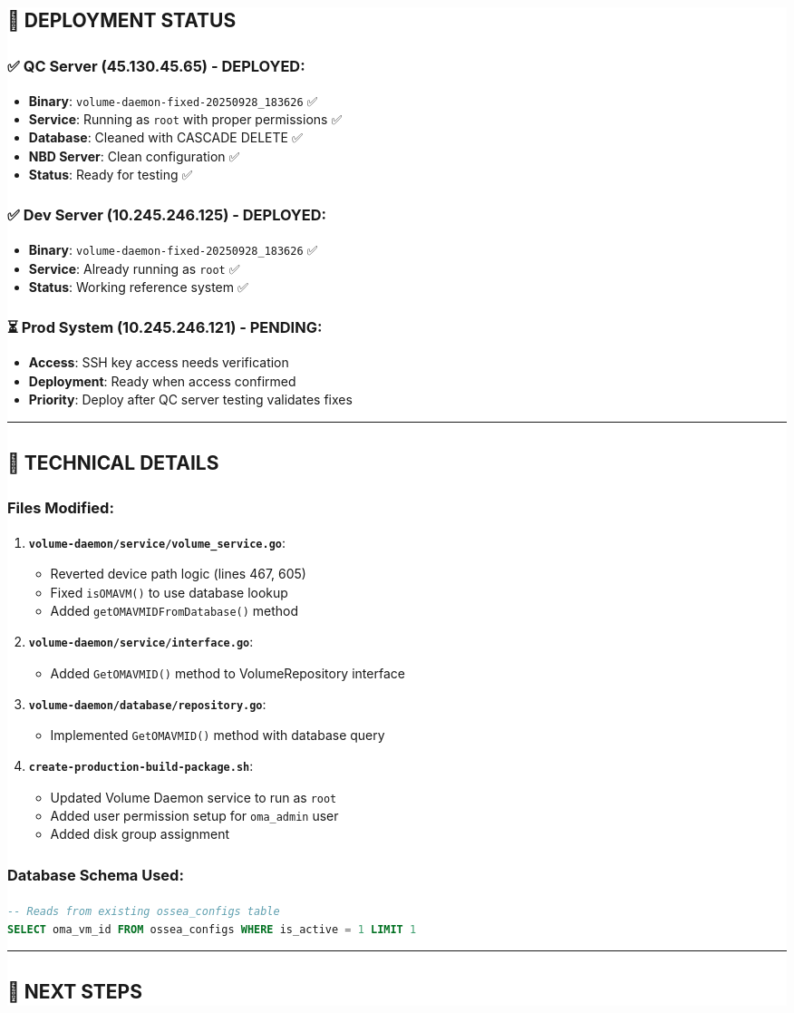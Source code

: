 
## 🎯 **DEPLOYMENT STATUS**

### **✅ QC Server (45.130.45.65) - DEPLOYED:**
- **Binary**: `volume-daemon-fixed-20250928_183626` ✅
- **Service**: Running as `root` with proper permissions ✅
- **Database**: Cleaned with CASCADE DELETE ✅
- **NBD Server**: Clean configuration ✅
- **Status**: Ready for testing ✅

### **✅ Dev Server (10.245.246.125) - DEPLOYED:**
- **Binary**: `volume-daemon-fixed-20250928_183626` ✅
- **Service**: Already running as `root` ✅
- **Status**: Working reference system ✅

### **⏳ Prod System (10.245.246.121) - PENDING:**
- **Access**: SSH key access needs verification
- **Deployment**: Ready when access confirmed
- **Priority**: Deploy after QC server testing validates fixes

---

## 🔧 **TECHNICAL DETAILS**

### **Files Modified:**
1. **`volume-daemon/service/volume_service.go`**:
   - Reverted device path logic (lines 467, 605)
   - Fixed `isOMAVM()` to use database lookup
   - Added `getOMAVMIDFromDatabase()` method

2. **`volume-daemon/service/interface.go`**:
   - Added `GetOMAVMID()` method to VolumeRepository interface

3. **`volume-daemon/database/repository.go`**:
   - Implemented `GetOMAVMID()` method with database query

4. **`create-production-build-package.sh`**:
   - Updated Volume Daemon service to run as `root`
   - Added user permission setup for `oma_admin` user
   - Added disk group assignment

### **Database Schema Used:**
```sql
-- Reads from existing ossea_configs table
SELECT oma_vm_id FROM ossea_configs WHERE is_active = 1 LIMIT 1
```

---

## 🎯 **NEXT STEPS**
